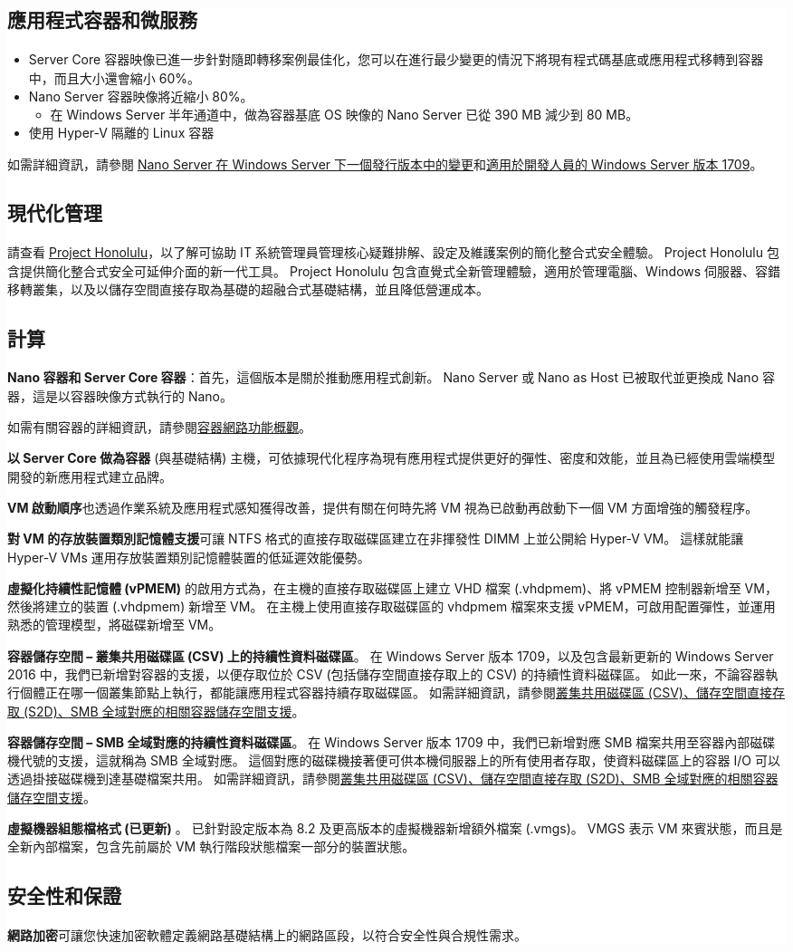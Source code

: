 ## <a name="application-containers-and-micro-services"></a>應用程式容器和微服務

- Server Core 容器映像已進一步針對隨即轉移案例最佳化，您可以在進行最少變更的情況下將現有程式碼基底或應用程式移轉到容器中，而且大小還會縮小 60%。 
- Nano Server 容器映像將近縮小 80%。
    - 在 Windows Server 半年通道中，做為容器基底 OS 映像的 Nano Server 已從 390 MB 減少到 80 MB。
- 使用 Hyper-V 隔離的 Linux 容器 

如需詳細資訊，請參閱 [Nano Server 在 Windows Server 下一個發行版本中的變更](https://docs.microsoft.com/windows-server/get-started/nano-in-semi-annual-channel)和[適用於開發人員的 Windows Server 版本 1709](https://blogs.technet.microsoft.com/windowsserver/2017/09/13/sneak-peek-3-windows-server-version-1709-for-developers/)。

## <a name="modern-management"></a>現代化管理

請查看 [Project Honolulu](https://docs.microsoft.com/windows-server/manage/honolulu/honolulu)，以了解可協助 IT 系統管理員管理核心疑難排解、設定及維護案例的簡化整合式安全體驗。  Project Honolulu 包含提供簡化整合式安全可延伸介面的新一代工具。
Project Honolulu 包含直覺式全新管理體驗，適用於管理電腦、Windows 伺服器、容錯移轉叢集，以及以儲存空間直接存取為基礎的超融合式基礎結構，並且降低營運成本。

## <a name="compute"></a>計算

**Nano 容器和 Server Core 容器**：首先，這個版本是關於推動應用程式創新。 Nano Server 或 Nano as Host 已被取代並更換成 Nano 容器，這是以容器映像方式執行的 Nano。 

如需有關容器的詳細資訊，請參閱[容器網路功能概觀](https://docs.microsoft.com/windows-server/networking/sdn/technologies/containers/container-networking-overview)。

**以 Server Core 做為容器** (與基礎結構) 主機，可依據現代化程序為現有應用程式提供更好的彈性、密度和效能，並且為已經使用雲端模型開發的新應用程式建立品牌。

**VM 啟動順序**也透過作業系統及應用程式感知獲得改善，提供有關在何時先將 VM 視為已啟動再啟動下一個 VM 方面增強的觸發程序。

**對 VM 的存放裝置類別記憶體支援**可讓 NTFS 格式的直接存取磁碟區建立在非揮發性 DIMM 上並公開給 Hyper-V VM。 這樣就能讓 Hyper-V VMs 運用存放裝置類別記憶體裝置的低延遲效能優勢。

**虛擬化持續性記憶體 (vPMEM)** 的啟用方式為，在主機的直接存取磁碟區上建立 VHD 檔案 (.vhdpmem)、將 vPMEM 控制器新增至 VM，然後將建立的裝置 (.vhdpmem) 新增至 VM。 在主機上使用直接存取磁碟區的 vhdpmem 檔案來支援 vPMEM，可啟用配置彈性，並運用熟悉的管理模型，將磁碟新增至 VM。

**容器儲存空間 – 叢集共用磁碟區 (CSV) 上的持續性資料磁碟區**。 在 Windows Server 版本 1709，以及包含最新更新的 Windows Server 2016 中，我們已新增對容器的支援，以便存取位於 CSV (包括儲存空間直接存取上的 CSV) 的持續性資料磁碟區。 如此一來，不論容器執行個體正在哪一個叢集節點上執行，都能讓應用程式容器持續存取磁碟區。 如需詳細資訊，請參閱[叢集共用磁碟區 (CSV)、儲存空間直接存取 (S2D)、SMB 全域對應的相關容器儲存空間支援](https://blogs.msdn.microsoft.com/clustering/2017/08/10/container-storage-support-with-cluster-shared-volumes-csv-storage-spaces-direct-s2d-smb-global-mapping/)。

**容器儲存空間 – SMB 全域對應的持續性資料磁碟區**。 在 Windows Server 版本 1709 中，我們已新增對應 SMB 檔案共用至容器內部磁碟機代號的支援，這就稱為 SMB 全域對應。 這個對應的磁碟機接著便可供本機伺服器上的所有使用者存取，使資料磁碟區上的容器 I/O 可以透過掛接磁碟機到達基礎檔案共用。 如需詳細資訊，請參閱[叢集共用磁碟區 (CSV)、儲存空間直接存取 (S2D)、SMB 全域對應的相關容器儲存空間支援](https://blogs.msdn.microsoft.com/clustering/2017/08/10/container-storage-support-with-cluster-shared-volumes-csv-storage-spaces-direct-s2d-smb-global-mapping/)。

**虛擬機器組態檔格式 (已更新)** 。 已針對設定版本為 8.2 及更高版本的虛擬機器新增額外檔案 (.vmgs)。 VMGS 表示 VM 來賓狀態，而且是全新內部檔案，包含先前屬於 VM 執行階段狀態檔案一部分的裝置狀態。

## <a name="security-and-assurance"></a>安全性和保證

**網路加密**可讓您快速加密軟體定義網路基礎結構上的網路區段，以符合安全性與合規性需求。
